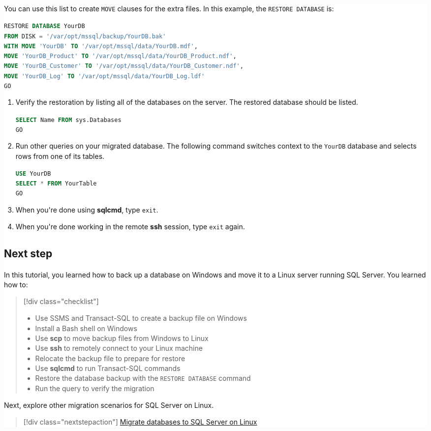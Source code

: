    You can use this list to create `MOVE` clauses for the extra files. In this example, the `RESTORE DATABASE` is:

   ```sql
   RESTORE DATABASE YourDB
   FROM DISK = '/var/opt/mssql/backup/YourDB.bak'
   WITH MOVE 'YourDB' TO '/var/opt/mssql/data/YourDB.mdf',
   MOVE 'YourDB_Product' TO '/var/opt/mssql/data/YourDB_Product.ndf',
   MOVE 'YourDB_Customer' TO '/var/opt/mssql/data/YourDB_Customer.ndf',
   MOVE 'YourDB_Log' TO '/var/opt/mssql/data/YourDB_Log.ldf'
   GO
   ```

1. Verify the restoration by listing all of the databases on the server. The restored database should be listed.

   ```sql
   SELECT Name FROM sys.Databases
   GO
   ```

1. Run other queries on your migrated database. The following command switches context to the `YourDB` database and selects rows from one of its tables.

   ```sql
   USE YourDB
   SELECT * FROM YourTable
   GO
   ```

1. When you're done using **sqlcmd**, type `exit`.

1. When you're done working in the remote **ssh** session, type `exit` again.

## Next step

In this tutorial, you learned how to back up a database on Windows and move it to a Linux server running SQL Server. You learned how to:

> [!div class="checklist"]
> - Use SSMS and Transact-SQL to create a backup file on Windows
> - Install a Bash shell on Windows
> - Use **scp** to move backup files from Windows to Linux
> - Use **ssh** to remotely connect to your Linux machine
> - Relocate the backup file to prepare for restore
> - Use **sqlcmd** to run Transact-SQL commands
> - Restore the database backup with the `RESTORE DATABASE` command
> - Run the query to verify the migration

Next, explore other migration scenarios for SQL Server on Linux.

> [!div class="nextstepaction"]
> [Migrate databases to SQL Server on Linux](sql-server-linux-migrate-overview.md)

